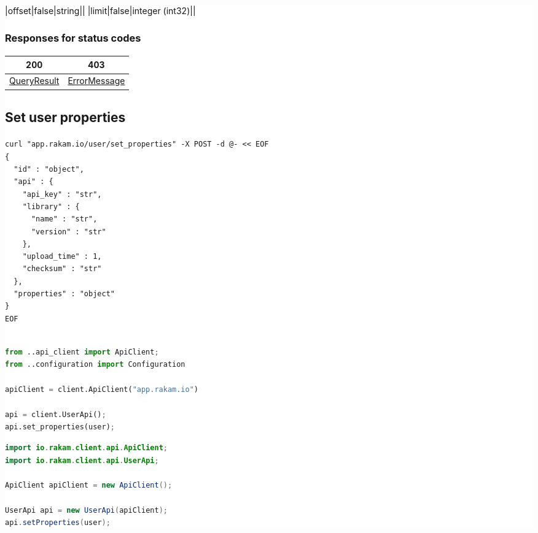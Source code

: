 |offset|false|string||
|limit|false|integer (int32)||


### Responses for status codes
|200|403|
|----|----|
|[QueryResult](#queryresult)|[ErrorMessage](#errormessage)|


## Set user properties
```shell
curl "app.rakam.io/user/set_properties" -X POST -d @- << EOF 
{
  "id" : "object",
  "api" : {
    "api_key" : "str",
    "library" : {
      "name" : "str",
      "version" : "str"
    },
    "upload_time" : 1,
    "checksum" : "str"
  },
  "properties" : "object"
}
EOF
```

```python

from ..api_client import ApiClient;
from ..configuration import Configuration

apiClient = client.ApiClient("app.rakam.io")

api = client.UserApi();
api.set_properties(user);


```

```java
import io.rakam.client.api.ApiClient;
import io.rakam.client.api.UserApi;

ApiClient apiClient = new ApiClient();

UserApi api = new UserApi(apiClient);
api.setProperties(user);

```
